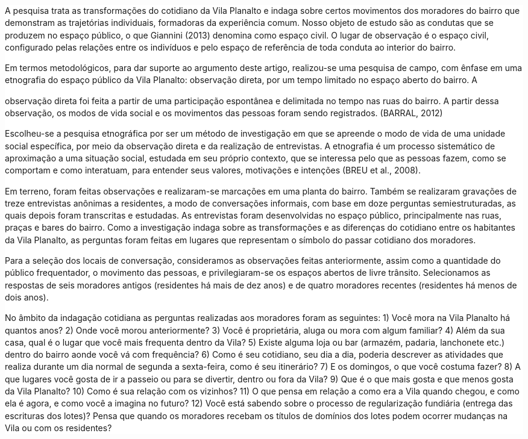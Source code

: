 A pesquisa trata as transformações do cotidiano da Vila Planalto e
indaga sobre certos movimentos dos moradores do bairro que demonstram as
trajetórias individuais, formadoras da experiência comum. Nosso objeto
de estudo são as condutas que se produzem no espaço público, o que
Giannini (2013) denomina como espaço civil. O lugar de observação é o
espaço civil, configurado pelas relações entre os indivíduos e pelo
espaço de referência de toda conduta ao interior do bairro.

Em termos metodológicos, para dar suporte ao argumento deste artigo,
realizou-se uma pesquisa de campo, com ênfase em uma etnografia do
espaço público da Vila Planalto: observação direta, por um tempo
limitado no espaço aberto do bairro. A

observação direta foi feita a partir de uma participação espontânea e
delimitada no tempo nas ruas do bairro. A partir dessa observação, os
modos de vida social e os movimentos das pessoas foram sendo
registrados. (BARRAL, 2012)

Escolheu-se a pesquisa etnográfica por ser um método de investigação em
que se apreende o modo de vida de uma unidade social específica, por
meio da observação direta e da realização de entrevistas. A etnografia é
um processo sistemático de aproximação a uma situação social, estudada
em seu próprio contexto, que se interessa pelo que as pessoas fazem,
como se comportam e como interatuam, para entender seus valores,
motivações e intenções (BREU et al., 2008).

Em terreno, foram feitas observações e realizaram-se marcações em uma
planta do bairro. Também se realizaram gravações de treze entrevistas
anônimas a residentes, a modo de conversações informais, com base em
doze perguntas semiestruturadas, as quais depois foram transcritas e
estudadas. As entrevistas foram desenvolvidas no espaço público,
principalmente nas ruas, praças e bares do bairro. Como a investigação
indaga sobre as transformações e as diferenças do cotidiano entre os
habitantes da Vila Planalto, as perguntas foram feitas em lugares que
representam o símbolo do passar cotidiano dos moradores.

Para a seleção dos locais de conversação, consideramos as observações
feitas anteriormente, assim como a quantidade do público frequentador, o
movimento das pessoas, e privilegiaram-se os espaços abertos de livre
trânsito. Selecionamos as respostas de seis moradores antigos
(residentes há mais de dez anos) e de quatro moradores recentes
(residentes há menos de dois anos).

No âmbito da indagação cotidiana as perguntas realizadas aos moradores
foram as seguintes: 1) Você mora na Vila Planalto há quantos anos? 2)
Onde você morou anteriormente? 3) Você é proprietária, aluga ou mora com
algum familiar? 4) Além da sua casa, qual é o lugar que você mais
frequenta dentro da Vila? 5) Existe alguma loja ou bar (armazém,
padaria, lanchonete etc.) dentro do bairro aonde você vá com frequência?
6) Como é seu cotidiano, seu dia a dia, poderia descrever as atividades
que realiza durante um dia normal de segunda a sexta-feira, como é seu
itinerário? 7) E os domingos, o que você costuma fazer? 8) A que lugares
você gosta de ir a passeio ou para se divertir, dentro ou fora da Vila?
9) Que é o que mais gosta e que menos gosta da Vila Planalto? 10) Como é
sua relação com os vizinhos? 11) O que pensa em relação a como era a
Vila quando chegou, e como ela é agora, e como você a imagina no futuro?
12) Você está sabendo sobre o processo de regularização fundiária
(entrega das escrituras dos lotes)? Pensa que quando os moradores
recebam os títulos de domínios dos lotes podem ocorrer mudanças na Vila
ou com os residentes?
